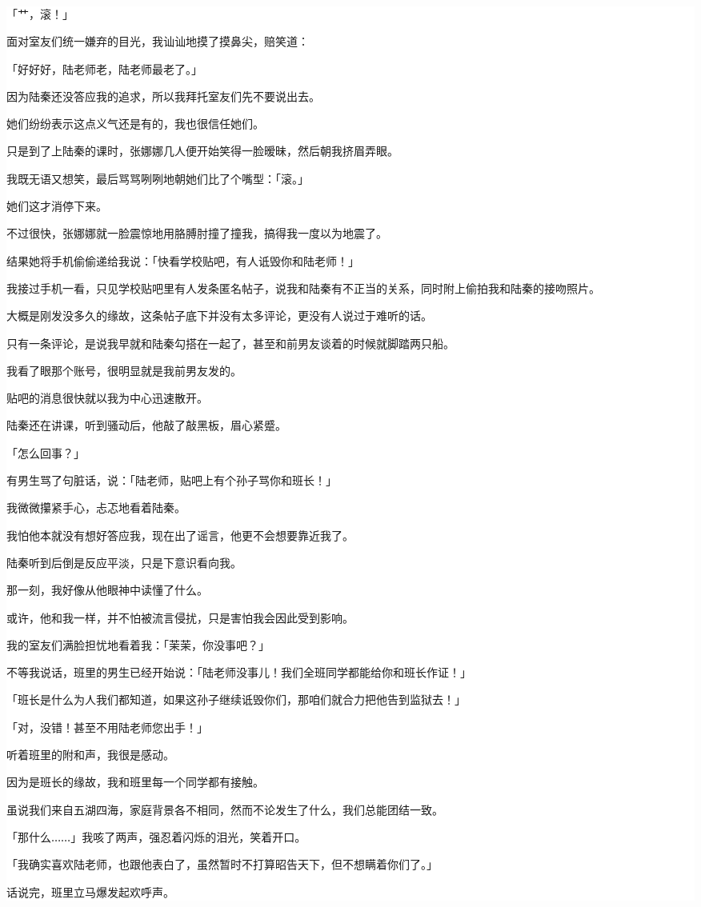 「艹，滚！」

面对室友们统一嫌弃的目光，我讪讪地摸了摸鼻尖，赔笑道：

「好好好，陆老师老，陆老师最老了。」

因为陆秦还没答应我的追求，所以我拜托室友们先不要说出去。

她们纷纷表示这点义气还是有的，我也很信任她们。

只是到了上陆秦的课时，张娜娜几人便开始笑得一脸暧昧，然后朝我挤眉弄眼。

我既无语又想笑，最后骂骂咧咧地朝她们比了个嘴型：「滚。」

她们这才消停下来。

不过很快，张娜娜就一脸震惊地用胳膊肘撞了撞我，搞得我一度以为地震了。

结果她将手机偷偷递给我说：「快看学校贴吧，有人诋毁你和陆老师！」

我接过手机一看，只见学校贴吧里有人发条匿名帖子，说我和陆秦有不正当的关系，同时附上偷拍我和陆秦的接吻照片。

大概是刚发没多久的缘故，这条帖子底下并没有太多评论，更没有人说过于难听的话。

只有一条评论，是说我早就和陆秦勾搭在一起了，甚至和前男友谈着的时候就脚踏两只船。

我看了眼那个账号，很明显就是我前男友发的。

贴吧的消息很快就以我为中心迅速散开。

陆秦还在讲课，听到骚动后，他敲了敲黑板，眉心紧蹙。

「怎么回事？」

有男生骂了句脏话，说：「陆老师，贴吧上有个孙子骂你和班长！」

我微微攥紧手心，忐忑地看着陆秦。

我怕他本就没有想好答应我，现在出了谣言，他更不会想要靠近我了。

陆秦听到后倒是反应平淡，只是下意识看向我。

那一刻，我好像从他眼神中读懂了什么。

或许，他和我一样，并不怕被流言侵扰，只是害怕我会因此受到影响。

我的室友们满脸担忧地看着我：「茉茉，你没事吧？」

不等我说话，班里的男生已经开始说：「陆老师没事儿！我们全班同学都能给你和班长作证！」

「班长是什么为人我们都知道，如果这孙子继续诋毁你们，那咱们就合力把他告到监狱去！」

「对，没错！甚至不用陆老师您出手！」

听着班里的附和声，我很是感动。

因为是班长的缘故，我和班里每一个同学都有接触。

虽说我们来自五湖四海，家庭背景各不相同，然而不论发生了什么，我们总能团结一致。

「那什么……」我咳了两声，强忍着闪烁的泪光，笑着开口。

「我确实喜欢陆老师，也跟他表白了，虽然暂时不打算昭告天下，但不想瞒着你们了。」

话说完，班里立马爆发起欢呼声。
